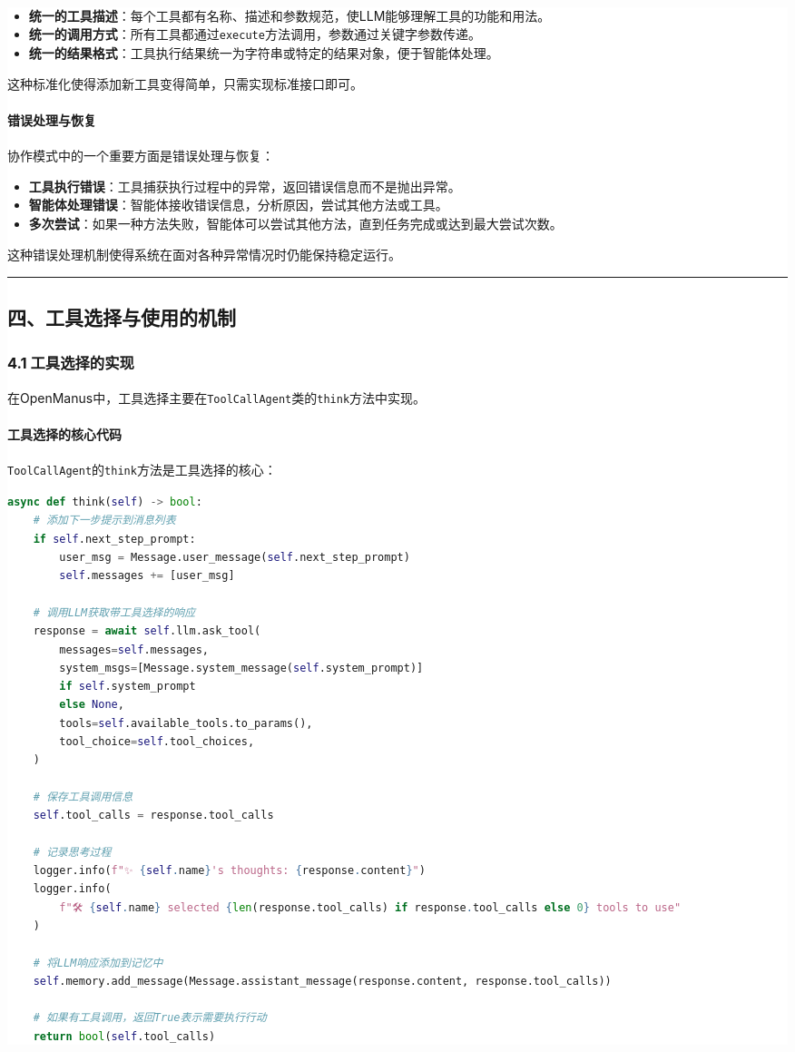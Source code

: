 - **统一的工具描述**：每个工具都有名称、描述和参数规范，使LLM能够理解工具的功能和用法。
- **统一的调用方式**：所有工具都通过`execute`方法调用，参数通过关键字参数传递。
- **统一的结果格式**：工具执行结果统一为字符串或特定的结果对象，便于智能体处理。

这种标准化使得添加新工具变得简单，只需实现标准接口即可。

#### 错误处理与恢复

协作模式中的一个重要方面是错误处理与恢复：

- **工具执行错误**：工具捕获执行过程中的异常，返回错误信息而不是抛出异常。
- **智能体处理错误**：智能体接收错误信息，分析原因，尝试其他方法或工具。
- **多次尝试**：如果一种方法失败，智能体可以尝试其他方法，直到任务完成或达到最大尝试次数。

这种错误处理机制使得系统在面对各种异常情况时仍能保持稳定运行。

---

## 四、工具选择与使用的机制

### 4.1 工具选择的实现
在OpenManus中，工具选择主要在`ToolCallAgent`类的`think`方法中实现。

#### 工具选择的核心代码

`ToolCallAgent`的`think`方法是工具选择的核心：
```python
async def think(self) -> bool:
    # 添加下一步提示到消息列表
    if self.next_step_prompt:
        user_msg = Message.user_message(self.next_step_prompt)
        self.messages += [user_msg]

    # 调用LLM获取带工具选择的响应
    response = await self.llm.ask_tool(
        messages=self.messages,
        system_msgs=[Message.system_message(self.system_prompt)]
        if self.system_prompt
        else None,
        tools=self.available_tools.to_params(),
        tool_choice=self.tool_choices,
    )
    
    # 保存工具调用信息
    self.tool_calls = response.tool_calls
    
    # 记录思考过程
    logger.info(f"✨ {self.name}'s thoughts: {response.content}")
    logger.info(
        f"🛠️ {self.name} selected {len(response.tool_calls) if response.tool_calls else 0} tools to use"
    )
    
    # 将LLM响应添加到记忆中
    self.memory.add_message(Message.assistant_message(response.content, response.tool_calls))
    
    # 如果有工具调用，返回True表示需要执行行动
    return bool(self.tool_calls)
```
